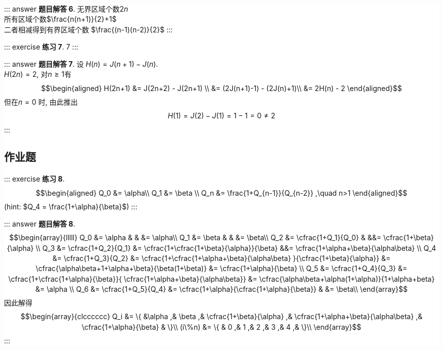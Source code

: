 ::: answer
**题目解答 6**. 无界区域个数$2n$\
所有区域个数$\frac{n(n+1)}{2}+1$\
二者相减得到有界区域个数 $\frac{(n-1)(n-2)}{2}$
:::

::: exercise
**练习 7**. 7
:::

::: answer
**题目解答 7**. 设 $H(n) = J(n+1) - J(n)$.\
$H(2n) = 2$, 对$n\geqslant 1$有\
$$\begin{aligned}
         H(2n+1)
         &= J(2n+2) - J(2n+1) \\
         &= (2J(n+1)-1) - (2J(n)+1)\\
         &= 2H(n) - 2
    \end{aligned}$$ 但在$n=0$ 时, 由此推出
$$H(1) = J(2)-J(1) = 1 - 1 = 0 \neq 2$$
:::

## 作业题

::: exercise
**练习 8**. $$\begin{aligned}
        Q_0 &= \alpha\\
        Q_1 &= \beta \\
        Q_n &= \frac{1+Q_{n-1}}{Q_{n-2}} ,\quad n>1
    \end{aligned}$$ (hint: $Q_4 = \frac{1+\alpha}{\beta}$)
:::

::: answer
**题目解答 8**. $$\begin{array}{lllll}
            Q_0 &= \alpha & & &= \alpha\\
            Q_1 &= \beta  & & &= \beta\\
            Q_2 &= \cfrac{1+Q_1}{Q_0} & &&= \cfrac{1+\beta}{\alpha} \\
            Q_3 &= \cfrac{1+Q_2}{Q_1} &= \cfrac{1+\cfrac{1+\beta}{\alpha}}{\beta} 
            &&= \cfrac{1+\alpha+\beta}{\alpha\beta} \\
            Q_4 &= \cfrac{1+Q_3}{Q_2} 
            &= \cfrac{1+\cfrac{1+\alpha+\beta}{\alpha\beta} }{\cfrac{1+\beta}{\alpha}}
            &= \cfrac{\alpha\beta+1+\alpha+\beta}{\beta(1+\beta)} 
            &= \cfrac{1+\alpha}{\beta} \\
            Q_5 &= \cfrac{1+Q_4}{Q_3} 
            &= \cfrac{1+\cfrac{1+\alpha}{\beta}}{ \cfrac{1+\alpha+\beta}{\alpha\beta}}
            &= \cfrac{\alpha\beta+\alpha(1+\alpha)}{1+\alpha+beta} &= \alpha \\
            Q_6 &= \cfrac{1+Q_5}{Q_4} &= \cfrac{1+\alpha}{\cfrac{1+\alpha}{\beta}} & &= \beta\\
        \end{array}$$ 因此解得 $$\begin{array}{clcccccc}
            Q_i &= \{ &\alpha ,& \beta ,& \cfrac{1+\beta}{\alpha} ,& \cfrac{1+\alpha+\beta}{\alpha\beta} ,& \cfrac{1+\alpha}{\beta} & \}\\
            (i\%n) &= \{ & 0 ,& 1 ,& 2 ,& 3 ,& 4 ,& \}\\
        \end{array}$$
:::
